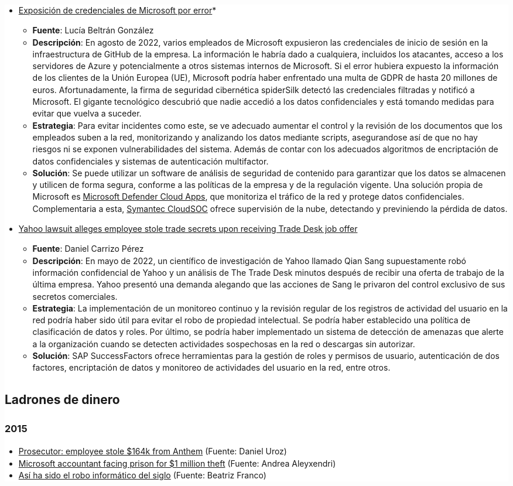 * [Exposición de credenciales de Microsoft por error](https://www.techspot.com/news/95651-microsoft-employees-accidentally-exposed-login-credentials-important-internal.html)*
  * **Fuente**: Lucía Beltrán González
  * **Descripción**: En agosto de 2022, varios empleados de Microsoft expusieron las credenciales de inicio de sesión en la infraestructura de GitHub de la empresa. La información le habría dado a cualquiera, incluidos los atacantes, acceso a los servidores de Azure y potencialmente a otros sistemas internos de Microsoft. Si el error hubiera expuesto la información de los clientes de la Unión Europea (UE), Microsoft podría haber enfrentado una multa de GDPR de hasta 20 millones de euros. Afortunadamente, la firma de seguridad cibernética spiderSilk detectó las credenciales filtradas y notificó a Microsoft. El gigante tecnológico descubrió que nadie accedió a los datos confidenciales y está tomando medidas para evitar que vuelva a suceder.
  * **Estrategia**: Para evitar incidentes como este, se ve adecuado aumentar el control y la revisión de los documentos que los empleados suben a la red, monitorizando y analizando los datos mediante scripts, asegurandose así de que no hay riesgos ni se exponen vulnerabilidades del sistema. Además de contar con los adecuados algoritmos de encriptación de datos confidenciales y sistemas de autenticación multifactor.
  * **Solución**: Se puede utilizar un software de análisis de seguridad de contenido para garantizar que los datos se almacenen y utilicen de forma segura, conforme a las políticas de la empresa y de la regulación vigente. Una solución propia de Microsoft es [Microsoft Defender Cloud Apps](https://www.microsoft.com/es-es/security/business/siem-and-xdr/microsoft-defender-cloud-apps), que monitoriza el tráfico de la red y protege datos confidenciales. Complementaria a esta, [Symantec CloudSOC](https://www.broadcom.com/products/cybersecurity/information-protection/data-loss-prevention-cloud/cloud-application-security-cloudsoc) ofrece supervisión de la nube, detectando y previniendo la pérdida de datos.

* [Yahoo lawsuit alleges employee stole trade secrets upon receiving Trade Desk job offer](https://www.thedrum.com/news/2022/05/19/yahoo-lawsuit-alleges-employee-stole-trade-secrets-upon-receiving-trade-desk-job)
  * **Fuente**: Daniel Carrizo Pérez
  * **Descripción**: En mayo de 2022, un científico de investigación de Yahoo llamado Qian Sang supuestamente robó información confidencial de Yahoo y un análisis de The Trade Desk minutos después de recibir una oferta de trabajo de la última empresa. Yahoo presentó una demanda alegando que las acciones de Sang le privaron del control exclusivo de sus secretos comerciales.
  * **Estrategia**: La implementación de un monitoreo continuo y la revisión regular de los registros de actividad del usuario en la red podría haber sido útil para evitar el robo de propiedad intelectual. Se podría haber establecido una política de clasificación de datos y roles. Por último, se podría haber implementado un sistema de detección de amenazas que alerte a la organización cuando se detecten actividades sospechosas en la red o descargas sin autorizar.
  * **Solución**: SAP SuccessFactors ofrece herramientas para la gestión de roles y permisos de usuario, autenticación de dos factores, encriptación de datos y monitoreo de actividades del usuario en la red, entre otros.

## Ladrones de dinero

### 2015

* [Prosecutor: employee stole $164k from Anthem](http://wishtv.com/2015/03/26/prosecutor-employee-stole-164k-from-anthem/) (Fuente: Daniel Uroz)
* [Microsoft accountant facing prison for $1 million theft](http://www.seattlepi.com/local/article/Microsoft-accountant-facing-prison-for-1-million-2156484.php) (Fuente: Andrea Aleyxendri)
* [Así ha sido el robo informático del siglo](http://www.abc.es/sociedad/20150218/abci-robo-informatico-siglo-201502172120.html) (Fuente: Beatriz Franco)
